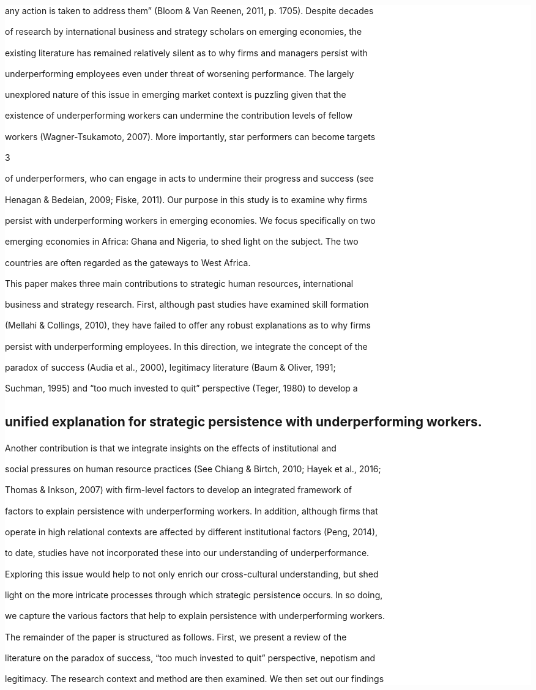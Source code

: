 any action is taken to address them” (Bloom & Van Reenen, 2011, p. 1705). Despite decades

of research by international business and strategy scholars on emerging economies, the

existing literature has remained relatively silent as to why firms and managers persist with

underperforming employees even under threat of worsening performance. The largely

unexplored nature of this issue in emerging market context is puzzling given that the

existence of underperforming workers can undermine the contribution levels of fellow

workers (Wagner-Tsukamoto, 2007). More importantly, star performers can become targets

3

of underperformers, who can engage in acts to undermine their progress and success (see

Henagan & Bedeian, 2009; Fiske, 2011). Our purpose in this study is to examine why firms

persist with underperforming workers in emerging economies. We focus specifically on two

emerging economies in Africa: Ghana and Nigeria, to shed light on the subject. The two

countries are often regarded as the gateways to West Africa.

This paper makes three main contributions to strategic human resources, international

business and strategy research. First, although past studies have examined skill formation

(Mellahi & Collings, 2010), they have failed to offer any robust explanations as to why firms

persist with underperforming employees. In this direction, we integrate the concept of the

paradox of success (Audia et al., 2000), legitimacy literature (Baum & Oliver, 1991;

Suchman, 1995) and “too much invested to quit” perspective (Teger, 1980) to develop a

## unified explanation for strategic persistence with underperforming workers.

Another contribution is that we integrate insights on the effects of institutional and

social pressures on human resource practices (See Chiang & Birtch, 2010; Hayek et al., 2016;

Thomas & Inkson, 2007) with firm-level factors to develop an integrated framework of

factors to explain persistence with underperforming workers. In addition, although firms that

operate in high relational contexts are affected by different institutional factors (Peng, 2014),

to date, studies have not incorporated these into our understanding of underperformance.

Exploring this issue would help to not only enrich our cross-cultural understanding, but shed

light on the more intricate processes through which strategic persistence occurs. In so doing,

we capture the various factors that help to explain persistence with underperforming workers.

The remainder of the paper is structured as follows. First, we present a review of the

literature on the paradox of success, “too much invested to quit” perspective, nepotism and

legitimacy. The research context and method are then examined. We then set out our findings
